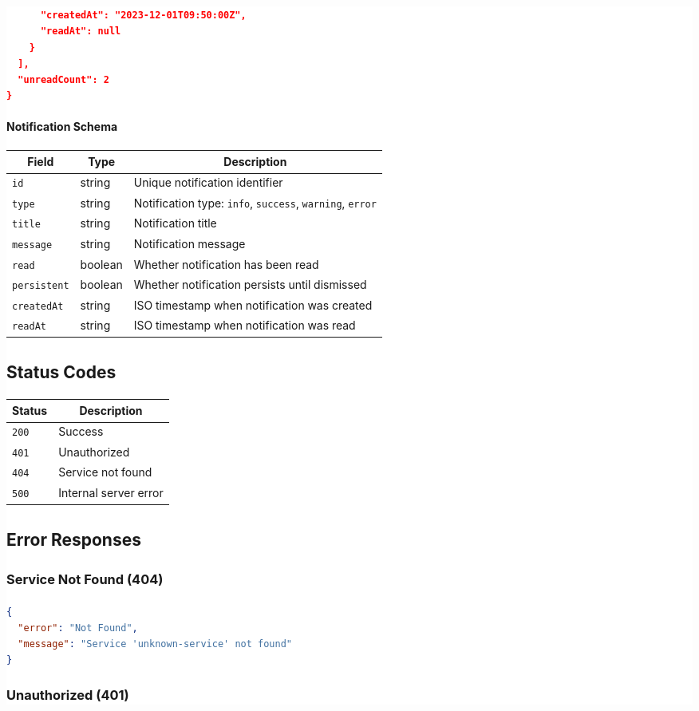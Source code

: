 ```json
      "createdAt": "2023-12-01T09:50:00Z",
      "readAt": null
    }
  ],
  "unreadCount": 2
}
```

#### Notification Schema

| Field        | Type    | Description                                              |
| ------------ | ------- | -------------------------------------------------------- |
| `id`         | string  | Unique notification identifier                           |
| `type`       | string  | Notification type: `info`, `success`, `warning`, `error` |
| `title`      | string  | Notification title                                       |
| `message`    | string  | Notification message                                     |
| `read`       | boolean | Whether notification has been read                       |
| `persistent` | boolean | Whether notification persists until dismissed            |
| `createdAt`  | string  | ISO timestamp when notification was created              |
| `readAt`     | string  | ISO timestamp when notification was read                 |

## Status Codes

| Status | Description           |
| ------ | --------------------- |
| `200`  | Success               |
| `401`  | Unauthorized          |
| `404`  | Service not found     |
| `500`  | Internal server error |

## Error Responses

### Service Not Found (404)

```json
{
  "error": "Not Found",
  "message": "Service 'unknown-service' not found"
}
```

### Unauthorized (401)
